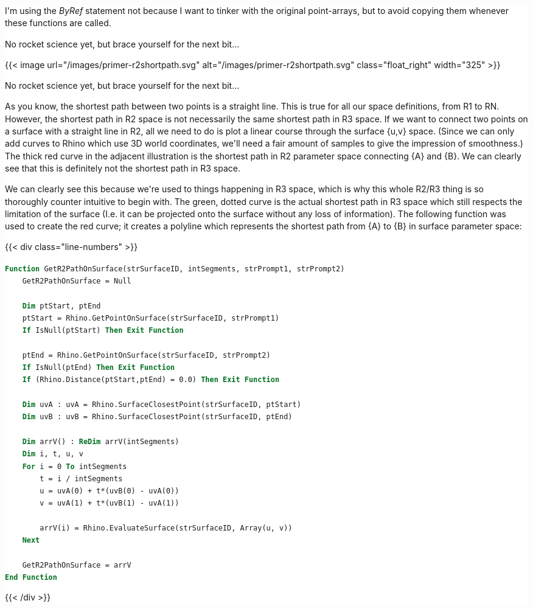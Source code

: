I'm using the *ByRef* statement not because I want to tinker with the original point-arrays, but to avoid copying them whenever these functions are called.

No rocket science yet, but brace yourself for the next bit...

{{< image url="/images/primer-r2shortpath.svg" alt="/images/primer-r2shortpath.svg" class="float_right" width="325" >}}

No rocket science yet, but brace yourself for the next bit...

As you know, the shortest path between two points is a straight line. This is true for all our space definitions, from R1 to RN. However, the shortest path in R2 space is not necessarily the same shortest path in R3 space. If we want to connect two points on a surface with a straight line in R2, all we need to do is plot a linear course through the surface {u,v} space. (Since we can only add curves to Rhino which use 3D world coordinates, we'll need a fair amount of samples to give the impression of smoothness.) The thick red curve in the adjacent illustration is the shortest path in R2 parameter space connecting {A} and {B}. We can clearly see that this is definitely not the shortest path in R3 space.

We can clearly see this because we're used to things happening in R3 space, which is why this whole R2/R3 thing is so thoroughly counter intuitive to begin with. The green, dotted curve is the actual shortest path in R3 space which still respects the limitation of the surface (I.e. it can be projected onto the surface without any loss of information). The following function was used to create the red curve; it creates a polyline which represents the shortest path from {A} to {B} in surface parameter space:

{{< div class="line-numbers" >}}
```vb
Function GetR2PathOnSurface(strSurfaceID, intSegments, strPrompt1, strPrompt2)
    GetR2PathOnSurface = Null

    Dim ptStart, ptEnd
    ptStart = Rhino.GetPointOnSurface(strSurfaceID, strPrompt1)
    If IsNull(ptStart) Then Exit Function

    ptEnd = Rhino.GetPointOnSurface(strSurfaceID, strPrompt2)
    If IsNull(ptEnd) Then Exit Function
    If (Rhino.Distance(ptStart,ptEnd) = 0.0) Then Exit Function

    Dim uvA : uvA = Rhino.SurfaceClosestPoint(strSurfaceID, ptStart)
    Dim uvB : uvB = Rhino.SurfaceClosestPoint(strSurfaceID, ptEnd)

    Dim arrV() : ReDim arrV(intSegments)
    Dim i, t, u, v
    For i = 0 To intSegments
        t = i / intSegments
        u = uvA(0) + t*(uvB(0) - uvA(0))
        v = uvA(1) + t*(uvB(1) - uvA(1))

        arrV(i) = Rhino.EvaluateSurface(strSurfaceID, Array(u, v))
    Next

    GetR2PathOnSurface = arrV
End Function
```
{{< /div >}}

